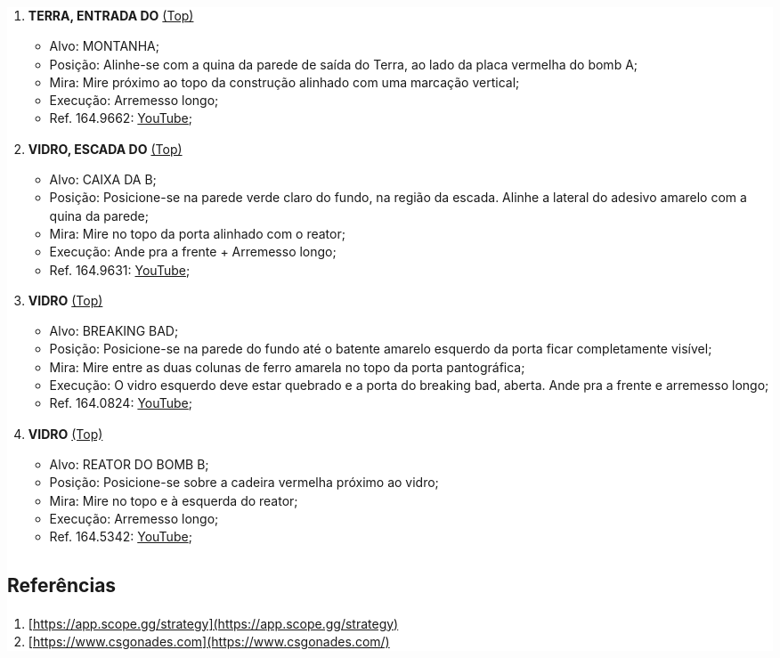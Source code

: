    <a name="f-terra"></a>

1. **TERRA, ENTRADA DO** [(Top)](#h-top)
   - Alvo: MONTANHA;
   - Posição: Alinhe-se com a quina da parede de saída do Terra, ao lado da placa vermelha do bomb A;
   - Mira: Mire próximo ao topo da construção alinhado com uma marcação vertical;
   - Execução: Arremesso longo;
   - Ref. 164.9662: [YouTube](https://youtu.be/25L3Y8FYqQk);

   <a name="f-vidro"></a>

1. **VIDRO, ESCADA DO** [(Top)](#h-top)
   - Alvo: CAIXA DA B;
   - Posição: Posicione-se na parede verde claro do fundo, na região da escada. Alinhe a lateral do adesivo amarelo com a quina da parede;
   - Mira: Mire no topo da porta alinhado com o reator;
   - Execução: Ande pra a frente + Arremesso longo;
   - Ref. 164.9631: [YouTube](https://youtu.be/D0FDzQBzJgk);

1. **VIDRO** [(Top)](#h-top)
   - Alvo: BREAKING BAD;
   - Posição: Posicione-se na parede do fundo até o batente amarelo esquerdo da porta ficar completamente visível;
   - Mira: Mire entre as duas colunas de ferro amarela no topo da porta pantográfica;
   - Execução: O vidro esquerdo deve estar quebrado e a porta do breaking bad, aberta. Ande pra a frente e arremesso longo;
   - Ref. 164.0824: [YouTube](https://youtu.be/OahZlGLbcMo);

1. **VIDRO** [(Top)](#h-top)
   - Alvo: REATOR DO BOMB B;
   - Posição: Posicione-se sobre a cadeira vermelha próximo ao vidro;
   - Mira: Mire no topo e à esquerda do reator;
   - Execução: Arremesso longo;
   - Ref. 164.5342: [YouTube](https://youtu.be/_TCZU7iqnyA);

## Referências

1. [https://app.scope.gg/strategy](https://app.scope.gg/strategy)
1. [https://www.csgonades.com](https://www.csgonades.com/)
